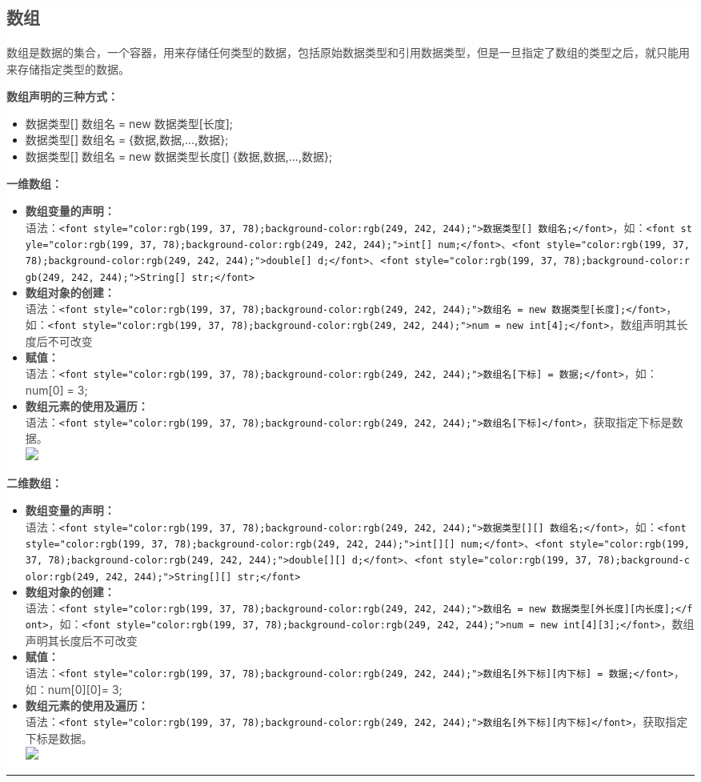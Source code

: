 
## <font style="color:rgb(79, 79, 79);">数组</font>
<font style="color:rgb(77, 77, 77);">数组是数据的集合，一个容器，用来存储任何类型的数据，包括原始数据类型和引用数据类型，但是一旦指定了数组的类型之后，就只能用来存储指定类型的数据。</font>

**<font style="color:rgb(77, 77, 77);">数组声明的三种方式：</font>**

+ <font style="color:rgba(0, 0, 0, 0.75);">数据类型[] 数组名 = new 数据类型[长度];</font>
+ <font style="color:rgba(0, 0, 0, 0.75);">数据类型[] 数组名 = {数据,数据,…,数据};</font>
+ <font style="color:rgba(0, 0, 0, 0.75);">数据类型[] 数组名 = new 数据类型长度[] {数据,数据,…,数据};</font>

**<font style="color:rgb(77, 77, 77);">一维数组：</font>**

+ **<font style="color:rgb(77, 77, 77);">数组变量的声明：</font>**<font style="color:rgb(77, 77, 77);">  
</font><font style="color:rgb(77, 77, 77);">语法：</font>`<font style="color:rgb(199, 37, 78);background-color:rgb(249, 242, 244);">数据类型[] 数组名;</font>`<font style="color:rgb(77, 77, 77);">，如：</font>`<font style="color:rgb(199, 37, 78);background-color:rgb(249, 242, 244);">int[] num;</font>`<font style="color:rgb(77, 77, 77);">、</font>`<font style="color:rgb(199, 37, 78);background-color:rgb(249, 242, 244);">double[] d;</font>`<font style="color:rgb(77, 77, 77);">、</font>`<font style="color:rgb(199, 37, 78);background-color:rgb(249, 242, 244);">String[] str;</font>`
+ **<font style="color:rgb(77, 77, 77);">数组对象的创建：</font>**<font style="color:rgb(77, 77, 77);">  
</font><font style="color:rgb(77, 77, 77);">语法：</font>`<font style="color:rgb(199, 37, 78);background-color:rgb(249, 242, 244);">数组名 = new 数据类型[长度];</font>`<font style="color:rgb(77, 77, 77);">，如：</font>`<font style="color:rgb(199, 37, 78);background-color:rgb(249, 242, 244);">num = new int[4];</font>`<font style="color:rgb(77, 77, 77);">，数组声明其长度后不可改变</font>
+ **<font style="color:rgb(77, 77, 77);">赋值：</font>**<font style="color:rgb(77, 77, 77);">  
</font><font style="color:rgb(77, 77, 77);">语法：</font>`<font style="color:rgb(199, 37, 78);background-color:rgb(249, 242, 244);">数组名[下标] = 数据;</font>`<font style="color:rgb(77, 77, 77);">，如：num[0] = 3;</font>
+ **<font style="color:rgb(77, 77, 77);">数组元素的使用及遍历：</font>**<font style="color:rgb(77, 77, 77);">  
</font><font style="color:rgb(77, 77, 77);">语法：</font>`<font style="color:rgb(199, 37, 78);background-color:rgb(249, 242, 244);">数组名[下标]</font>`<font style="color:rgb(77, 77, 77);">，获取指定下标是数据。  
</font>![](https://cdn.nlark.com/yuque/0/2024/png/46412986/1728029142055-835a66da-b37b-4033-8074-c79c6aa5f880.png)

**<font style="color:rgb(77, 77, 77);">二维数组：</font>**

+ **<font style="color:rgb(77, 77, 77);">数组变量的声明：</font>**<font style="color:rgb(77, 77, 77);">  
</font><font style="color:rgb(77, 77, 77);">语法：</font>`<font style="color:rgb(199, 37, 78);background-color:rgb(249, 242, 244);">数据类型[][] 数组名;</font>`<font style="color:rgb(77, 77, 77);">，如：</font>`<font style="color:rgb(199, 37, 78);background-color:rgb(249, 242, 244);">int[][] num;</font>`<font style="color:rgb(77, 77, 77);">、</font>`<font style="color:rgb(199, 37, 78);background-color:rgb(249, 242, 244);">double[][] d;</font>`<font style="color:rgb(77, 77, 77);">、</font>`<font style="color:rgb(199, 37, 78);background-color:rgb(249, 242, 244);">String[][] str;</font>`
+ **<font style="color:rgb(77, 77, 77);">数组对象的创建：</font>**<font style="color:rgb(77, 77, 77);">  
</font><font style="color:rgb(77, 77, 77);">语法：</font>`<font style="color:rgb(199, 37, 78);background-color:rgb(249, 242, 244);">数组名 = new 数据类型[外长度][内长度];</font>`<font style="color:rgb(77, 77, 77);">，如：</font>`<font style="color:rgb(199, 37, 78);background-color:rgb(249, 242, 244);">num = new int[4][3];</font>`<font style="color:rgb(77, 77, 77);">，数组声明其长度后不可改变</font>
+ **<font style="color:rgb(77, 77, 77);">赋值：</font>**<font style="color:rgb(77, 77, 77);">  
</font><font style="color:rgb(77, 77, 77);">语法：</font>`<font style="color:rgb(199, 37, 78);background-color:rgb(249, 242, 244);">数组名[外下标][内下标] = 数据;</font>`<font style="color:rgb(77, 77, 77);">，如：num[0][0]= 3;</font>
+ **<font style="color:rgb(77, 77, 77);">数组元素的使用及遍历：</font>**<font style="color:rgb(77, 77, 77);">  
</font><font style="color:rgb(77, 77, 77);">语法：</font>`<font style="color:rgb(199, 37, 78);background-color:rgb(249, 242, 244);">数组名[外下标][内下标]</font>`<font style="color:rgb(77, 77, 77);">，获取指定下标是数据。  
</font>![](https://cdn.nlark.com/yuque/0/2024/png/46412986/1728029142127-e2a20e03-eaab-4a96-a2d4-cb35a0196cf8.png)

---